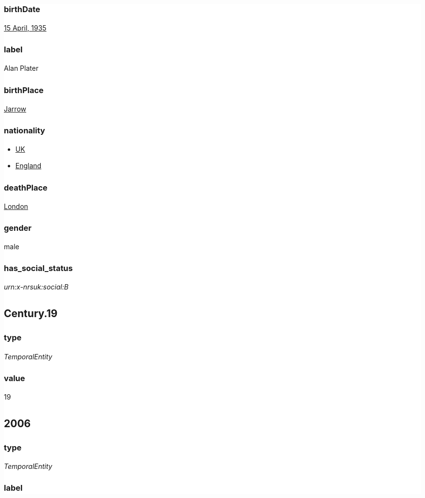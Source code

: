 ### birthDate


[15 April, 1935](#15-April-1935)

### label


Alan Plater

### birthPlace


[Jarrow](#Jarrow)

### nationality

 - [UK](#UK)

 - [England](#England)

### deathPlace


[London](#London)

### gender


male

### has_social_status


*urn:x-nrsuk:social:B*

## Century.19

### type


*TemporalEntity*

### value


19

## 2006

### type


*TemporalEntity*

### label
